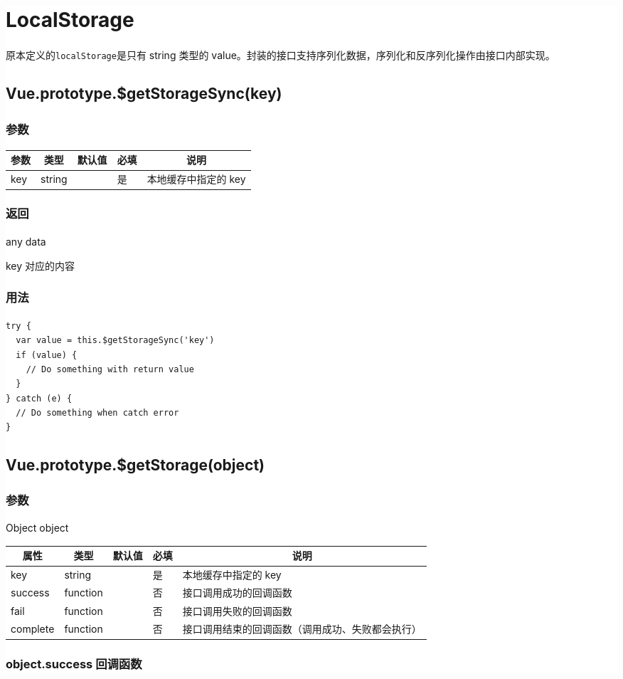 # LocalStorage

原本定义的`localStorage`是只有 string 类型的 value。封装的接口支持序列化数据，序列化和反序列化操作由接口内部实现。

## <a name="getStorageSync">Vue.prototype.\$getStorageSync(key)</a>

### 参数

| 参数 | 类型   | 默认值 | 必填 | 说明                 |
| ---- | ------ | ------ | ---- | -------------------- |
| key  | string |        | 是   | 本地缓存中指定的 key |

### 返回

any data

key 对应的内容

### 用法

```
try {
  var value = this.$getStorageSync('key')
  if (value) {
    // Do something with return value
  }
} catch (e) {
  // Do something when catch error
}
```

## <a name="getStorage">Vue.prototype.\$getStorage(object)</a>

### 参数

Object object

| 属性     | 类型     | 默认值 | 必填 | 说明                                             |
| -------- | -------- | ------ | ---- | ------------------------------------------------ |
| key      | string   |        | 是   | 本地缓存中指定的 key                             |
| success  | function |        | 否   | 接口调用成功的回调函数                           |
| fail     | function |        | 否   | 接口调用失败的回调函数                           |
| complete | function |        | 否   | 接口调用结束的回调函数（调用成功、失败都会执行） |

### object.success 回调函数
